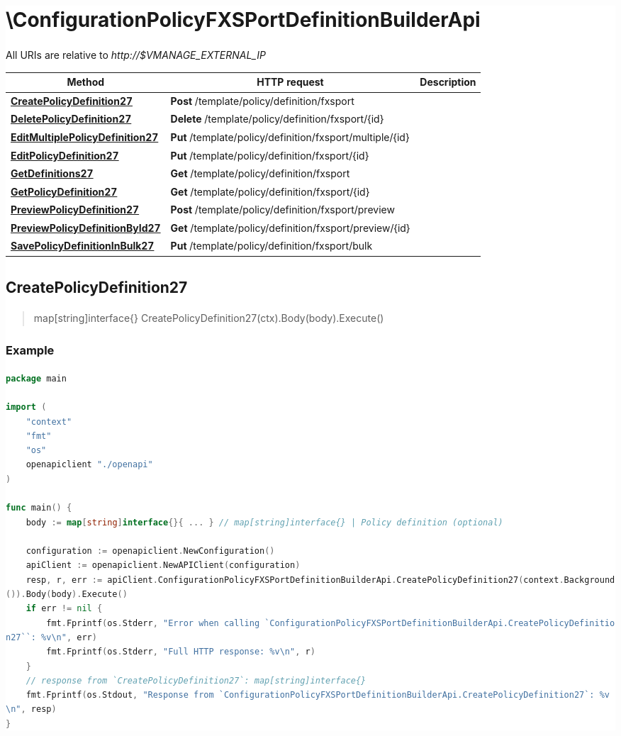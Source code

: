 # \ConfigurationPolicyFXSPortDefinitionBuilderApi

All URIs are relative to *http://$VMANAGE_EXTERNAL_IP*

Method | HTTP request | Description
------------- | ------------- | -------------
[**CreatePolicyDefinition27**](ConfigurationPolicyFXSPortDefinitionBuilderApi.md#CreatePolicyDefinition27) | **Post** /template/policy/definition/fxsport | 
[**DeletePolicyDefinition27**](ConfigurationPolicyFXSPortDefinitionBuilderApi.md#DeletePolicyDefinition27) | **Delete** /template/policy/definition/fxsport/{id} | 
[**EditMultiplePolicyDefinition27**](ConfigurationPolicyFXSPortDefinitionBuilderApi.md#EditMultiplePolicyDefinition27) | **Put** /template/policy/definition/fxsport/multiple/{id} | 
[**EditPolicyDefinition27**](ConfigurationPolicyFXSPortDefinitionBuilderApi.md#EditPolicyDefinition27) | **Put** /template/policy/definition/fxsport/{id} | 
[**GetDefinitions27**](ConfigurationPolicyFXSPortDefinitionBuilderApi.md#GetDefinitions27) | **Get** /template/policy/definition/fxsport | 
[**GetPolicyDefinition27**](ConfigurationPolicyFXSPortDefinitionBuilderApi.md#GetPolicyDefinition27) | **Get** /template/policy/definition/fxsport/{id} | 
[**PreviewPolicyDefinition27**](ConfigurationPolicyFXSPortDefinitionBuilderApi.md#PreviewPolicyDefinition27) | **Post** /template/policy/definition/fxsport/preview | 
[**PreviewPolicyDefinitionById27**](ConfigurationPolicyFXSPortDefinitionBuilderApi.md#PreviewPolicyDefinitionById27) | **Get** /template/policy/definition/fxsport/preview/{id} | 
[**SavePolicyDefinitionInBulk27**](ConfigurationPolicyFXSPortDefinitionBuilderApi.md#SavePolicyDefinitionInBulk27) | **Put** /template/policy/definition/fxsport/bulk | 



## CreatePolicyDefinition27

> map[string]interface{} CreatePolicyDefinition27(ctx).Body(body).Execute()





### Example

```go
package main

import (
    "context"
    "fmt"
    "os"
    openapiclient "./openapi"
)

func main() {
    body := map[string]interface{}{ ... } // map[string]interface{} | Policy definition (optional)

    configuration := openapiclient.NewConfiguration()
    apiClient := openapiclient.NewAPIClient(configuration)
    resp, r, err := apiClient.ConfigurationPolicyFXSPortDefinitionBuilderApi.CreatePolicyDefinition27(context.Background()).Body(body).Execute()
    if err != nil {
        fmt.Fprintf(os.Stderr, "Error when calling `ConfigurationPolicyFXSPortDefinitionBuilderApi.CreatePolicyDefinition27``: %v\n", err)
        fmt.Fprintf(os.Stderr, "Full HTTP response: %v\n", r)
    }
    // response from `CreatePolicyDefinition27`: map[string]interface{}
    fmt.Fprintf(os.Stdout, "Response from `ConfigurationPolicyFXSPortDefinitionBuilderApi.CreatePolicyDefinition27`: %v\n", resp)
}
```
